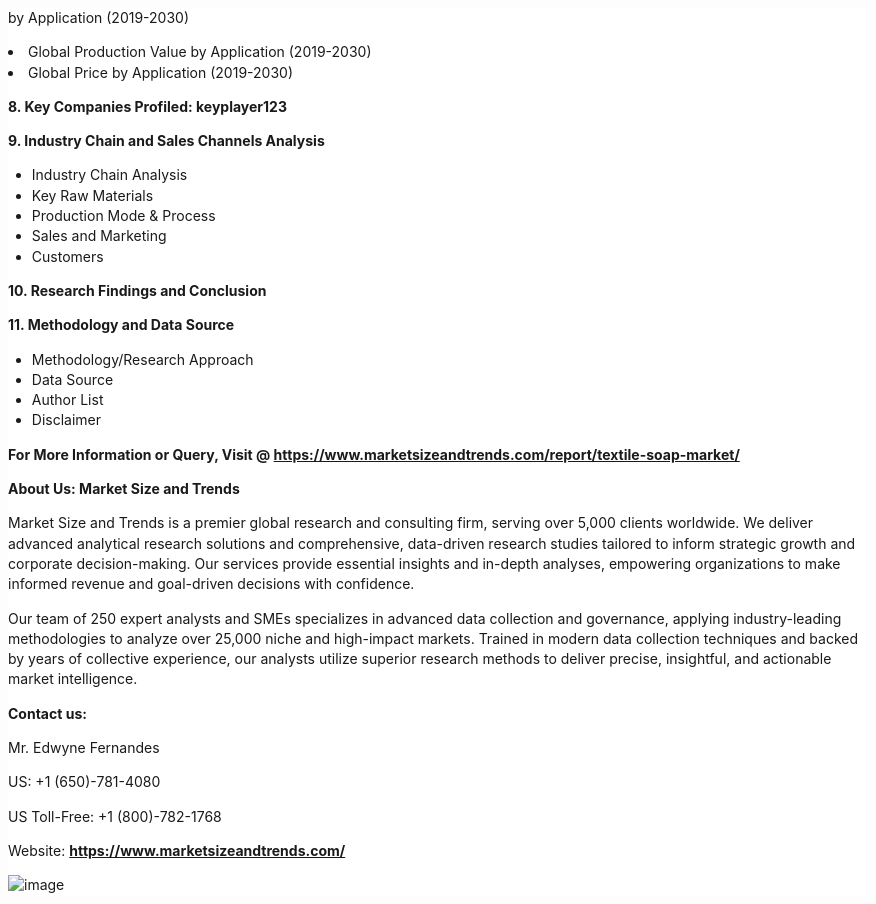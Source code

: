 by Application (2019-2030)</li><li>Global Production Value by Application (2019-2030)</li><li>Global Price by Application (2019-2030)</li></ul><p><strong>8. Key Companies Profiled: keyplayer123</strong></p><p><strong>9. Industry Chain and Sales Channels Analysis</strong></p><ul><li>Industry Chain Analysis</li><li>Key Raw Materials</li><li>Production Mode &amp; Process</li><li>Sales and Marketing</li><li>Customers</li></ul><p><strong>10. Research Findings and Conclusion</strong></p><p><strong>11. Methodology and Data Source</strong></p><ul><li>Methodology/Research Approach</li><li>Data Source</li><li>Author List</li><li>Disclaimer</li></ul></p><p><strong>For More Information or Query, Visit @ <a href="https://www.marketsizeandtrends.com/report/textile-soap-market/">https://www.marketsizeandtrends.com/report/textile-soap-market/</a></strong></p><p><strong>About Us: Market Size and Trends</strong></p><p>Market Size and Trends is a premier global research and consulting firm, serving over 5,000 clients worldwide. We deliver advanced analytical research solutions and comprehensive, data-driven research studies tailored to inform strategic growth and corporate decision-making. Our services provide essential insights and in-depth analyses, empowering organizations to make informed revenue and goal-driven decisions with confidence.</p><p>Our team of 250 expert analysts and SMEs specializes in advanced data collection and governance, applying industry-leading methodologies to analyze over 25,000 niche and high-impact markets. Trained in modern data collection techniques and backed by years of collective experience, our analysts utilize superior research methods to deliver precise, insightful, and actionable market intelligence.</p><p><strong>Contact us:</strong></p><p>Mr. Edwyne Fernandes</p><p>US: +1 (650)-781-4080</p><p>US Toll-Free: +1 (800)-782-1768</p><p>Website: <strong><a href="https://www.marketsizeandtrends.com/">https://www.marketsizeandtrends.com/</a></strong></p>
![image](https://github.com/user-attachments/assets/35436536-bc33-4205-b538-7888e589e26b)
